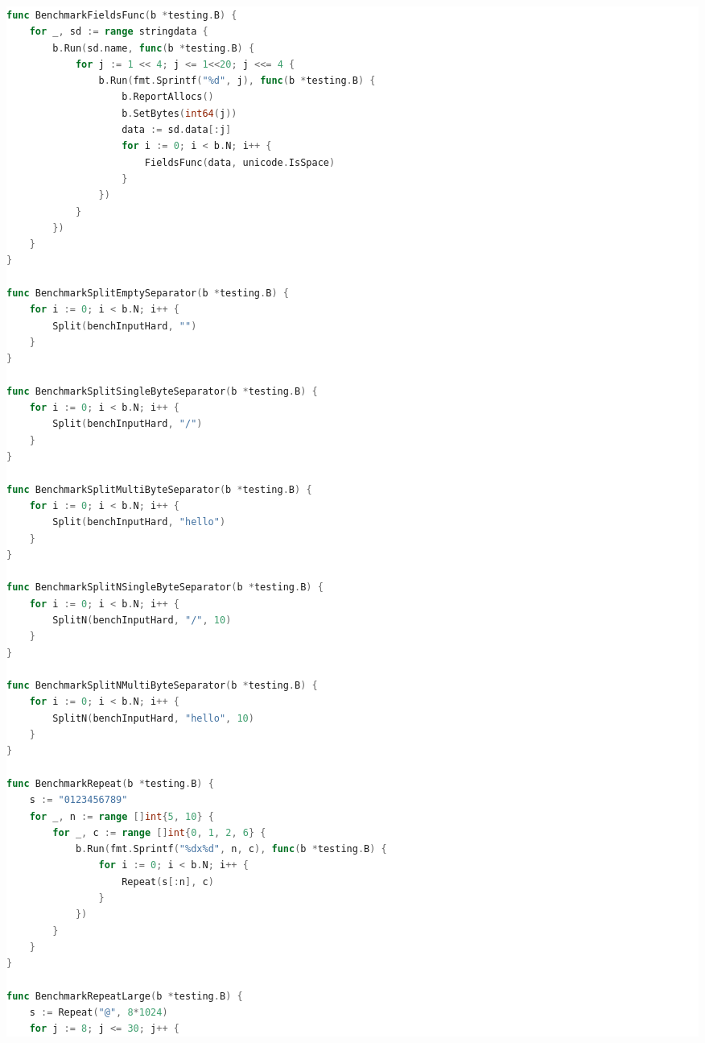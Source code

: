 ```go
func BenchmarkFieldsFunc(b *testing.B) {
	for _, sd := range stringdata {
		b.Run(sd.name, func(b *testing.B) {
			for j := 1 << 4; j <= 1<<20; j <<= 4 {
				b.Run(fmt.Sprintf("%d", j), func(b *testing.B) {
					b.ReportAllocs()
					b.SetBytes(int64(j))
					data := sd.data[:j]
					for i := 0; i < b.N; i++ {
						FieldsFunc(data, unicode.IsSpace)
					}
				})
			}
		})
	}
}

func BenchmarkSplitEmptySeparator(b *testing.B) {
	for i := 0; i < b.N; i++ {
		Split(benchInputHard, "")
	}
}

func BenchmarkSplitSingleByteSeparator(b *testing.B) {
	for i := 0; i < b.N; i++ {
		Split(benchInputHard, "/")
	}
}

func BenchmarkSplitMultiByteSeparator(b *testing.B) {
	for i := 0; i < b.N; i++ {
		Split(benchInputHard, "hello")
	}
}

func BenchmarkSplitNSingleByteSeparator(b *testing.B) {
	for i := 0; i < b.N; i++ {
		SplitN(benchInputHard, "/", 10)
	}
}

func BenchmarkSplitNMultiByteSeparator(b *testing.B) {
	for i := 0; i < b.N; i++ {
		SplitN(benchInputHard, "hello", 10)
	}
}

func BenchmarkRepeat(b *testing.B) {
	s := "0123456789"
	for _, n := range []int{5, 10} {
		for _, c := range []int{0, 1, 2, 6} {
			b.Run(fmt.Sprintf("%dx%d", n, c), func(b *testing.B) {
				for i := 0; i < b.N; i++ {
					Repeat(s[:n], c)
				}
			})
		}
	}
}

func BenchmarkRepeatLarge(b *testing.B) {
	s := Repeat("@", 8*1024)
	for j := 8; j <= 30; j++ {
```